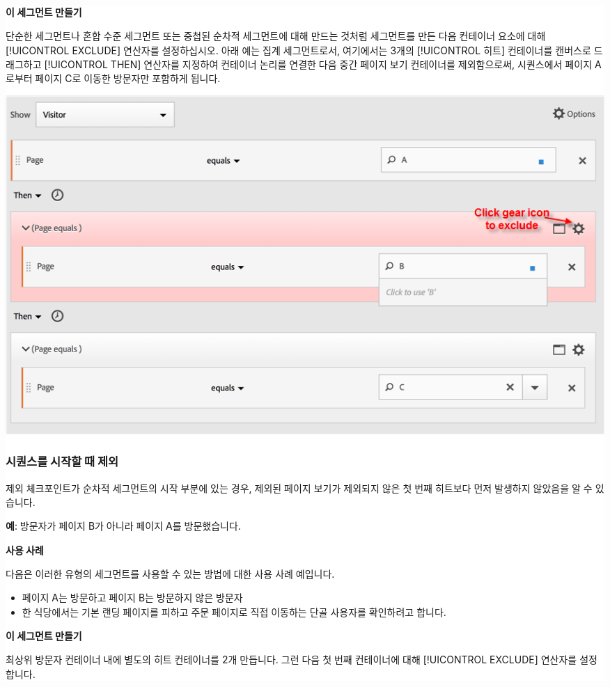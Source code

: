 **이 세그먼트 만들기**

단순한 세그먼트나 혼합 수준 세그먼트 또는 중첩된 순차적 세그먼트에 대해 만드는 것처럼 세그먼트를 만든 다음 컨테이너 요소에 대해 [!UICONTROL EXCLUDE] 연산자를 설정하십시오. 아래 예는 집계 세그먼트로서, 여기에서는 3개의 [!UICONTROL 히트] 컨테이너를 캔버스로 드래그하고 [!UICONTROL THEN] 연산자를 지정하여 컨테이너 논리를 연결한 다음 중간 페이지 보기 컨테이너를 제외함으로써, 시퀀스에서 페이지 A로부터 페이지 C로 이동한 방문자만 포함하게 됩니다.

![](assets/exclude_between_checkpoints.png)

### 시퀀스를 시작할 때 제외 

제외 체크포인트가 순차적 세그먼트의 시작 부분에 있는 경우, 제외된 페이지 보기가 제외되지 않은 첫 번째 히트보다 먼저 발생하지 않았음을 알 수 있습니다.

**예**: 방문자가 페이지 B가 아니라 페이지 A를 방문했습니다.

**사용 사례**

다음은 이러한 유형의 세그먼트를 사용할 수 있는 방법에 대한 사용 사례 예입니다.

* 페이지 A는 방문하고 페이지 B는 방문하지 않은 방문자
* 한 식당에서는 기본 랜딩 페이지를 피하고 주문 페이지로 직접 이동하는 단골 사용자를 확인하려고 합니다.

**이 세그먼트 만들기**

최상위 방문자 컨테이너 내에 별도의 히트 컨테이너를 2개 만듭니다. 그런 다음 첫 번째 컨테이너에 대해 [!UICONTROL EXCLUDE] 연산자를 설정합니다.
